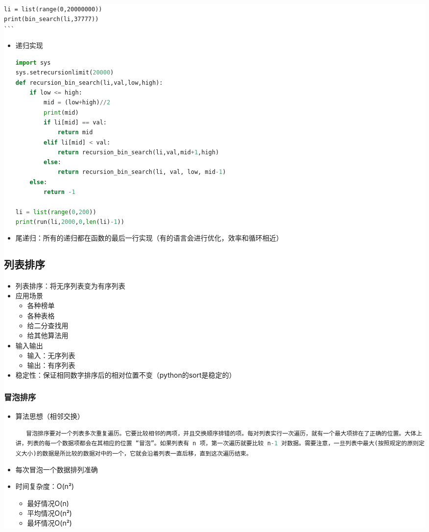    li = list(range(0,20000000))
    print(bin_search(li,37777))
    ```

  + 递归实现

    ```python
    import sys
    sys.setrecursionlimit(20000)
    def recursion_bin_search(li,val,low,high):
        if low <= high:
            mid = (low+high)//2
            print(mid)
            if li[mid] == val:
                return mid
            elif li[mid] < val:
                return recursion_bin_search(li,val,mid+1,high)
            else:
                return recursion_bin_search(li, val, low, mid-1)
        else:
            return -1
    
    li = list(range(0,200))
    print(run(li,2000,0,len(li)-1))
    ```

  + 尾递归：所有的递归都在函数的最后一行实现（有的语言会进行优化，效率和循环相近）

## 列表排序

+ 列表排序：将无序列表变为有序列表
+ 应用场景
  + 各种榜单
  + 各种表格
  + 给二分查找用
  + 给其他算法用
+ 输入输出
  + 输入：无序列表
  + 输出：有序列表
+ 稳定性：保证相同数字排序后的相对位置不变（python的sort是稳定的）

### 冒泡排序

+ 算法思想（相邻交换）

  ```python
     冒泡排序要对一个列表多次重复遍历。它要比较相邻的两项，并且交换顺序排错的项。每对列表实行一次遍历，就有一个最大项排在了正确的位置。大体上讲，列表的每一个数据项都会在其相应的位置 “冒泡”。如果列表有 n 项，第一次遍历就要比较 n-1 对数据。需要注意，一旦列表中最大(按照规定的原则定义大小)的数据是所比较的数据对中的一个，它就会沿着列表一直后移，直到这次遍历结束。
  ```

+ 每次冒泡一个数据排列准确

+ 时间复杂度：O(n²)

  + 最好情况O(n)
  + 平均情况O(n²)
  + 最坏情况O(n²)
